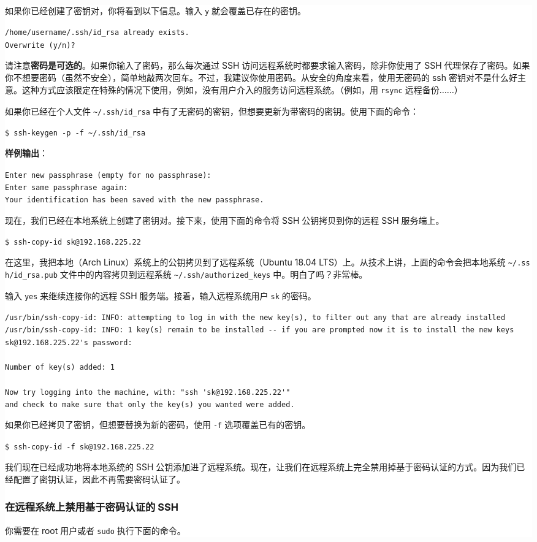 如果你已经创建了密钥对，你将看到以下信息。输入 `y` 就会覆盖已存在的密钥。

```
/home/username/.ssh/id_rsa already exists.
Overwrite (y/n)?
```

请注意**密码是可选的**。如果你输入了密码，那么每次通过 SSH 访问远程系统时都要求输入密码，除非你使用了 SSH 代理保存了密码。如果你不想要密码（虽然不安全），简单地敲两次回车。不过，我建议你使用密码。从安全的角度来看，使用无密码的 ssh 密钥对不是什么好主意。这种方式应该限定在特殊的情况下使用，例如，没有用户介入的服务访问远程系统。（例如，用 `rsync` 远程备份……）

如果你已经在个人文件 `~/.ssh/id_rsa` 中有了无密码的密钥，但想要更新为带密码的密钥。使用下面的命令：

```
$ ssh-keygen -p -f ~/.ssh/id_rsa
```

**样例输出**：

```
Enter new passphrase (empty for no passphrase):
Enter same passphrase again:
Your identification has been saved with the new passphrase.
```

现在，我们已经在本地系统上创建了密钥对。接下来，使用下面的命令将 SSH 公钥拷贝到你的远程 SSH 服务端上。

```
$ ssh-copy-id sk@192.168.225.22
```

在这里，我把本地（Arch Linux）系统上的公钥拷贝到了远程系统（Ubuntu 18.04 LTS）上。从技术上讲，上面的命令会把本地系统 `~/.ssh/id_rsa.pub` 文件中的内容拷贝到远程系统 `~/.ssh/authorized_keys` 中。明白了吗？非常棒。

输入 `yes` 来继续连接你的远程 SSH 服务端。接着，输入远程系统用户  `sk` 的密码。

```
/usr/bin/ssh-copy-id: INFO: attempting to log in with the new key(s), to filter out any that are already installed
/usr/bin/ssh-copy-id: INFO: 1 key(s) remain to be installed -- if you are prompted now it is to install the new keys
sk@192.168.225.22's password:

Number of key(s) added: 1

Now try logging into the machine, with: "ssh 'sk@192.168.225.22'"
and check to make sure that only the key(s) you wanted were added.
```

如果你已经拷贝了密钥，但想要替换为新的密码，使用 `-f` 选项覆盖已有的密钥。

```
$ ssh-copy-id -f sk@192.168.225.22
```

我们现在已经成功地将本地系统的 SSH 公钥添加进了远程系统。现在，让我们在远程系统上完全禁用掉基于密码认证的方式。因为我们已经配置了密钥认证，因此不再需要密码认证了。

### 在远程系统上禁用基于密码认证的 SSH

你需要在 root 用户或者 `sudo` 执行下面的命令。
